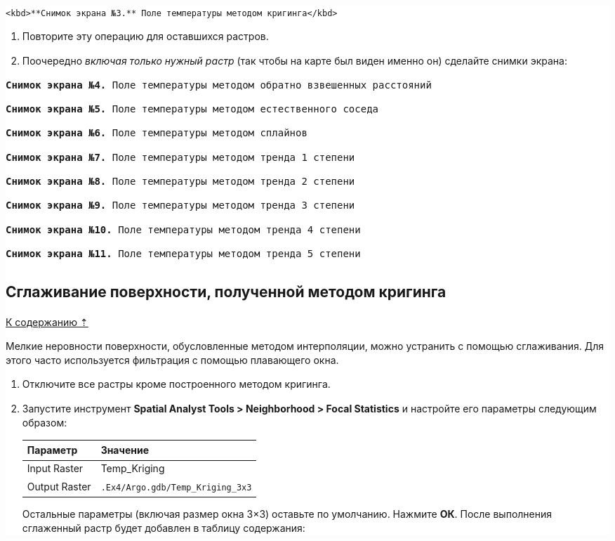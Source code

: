     <kbd>**Снимок экрана №3.** Поле температуры методом кригинга</kbd>

1. Повторите эту операцию для оставшихся растров.

2. Поочередно *включая только нужный растр* (так чтобы на карте был виден именно он) сделайте снимки экрана:

  <kbd>**Снимок экрана №4.**  Поле температуры методом обратно взвешенных расстояний</kbd>

  <kbd>**Снимок экрана №5.**  Поле температуры методом естественного соседа</kbd>

  <kbd>**Снимок экрана №6.**  Поле температуры методом сплайнов</kbd>

  <kbd>**Снимок экрана №7.**  Поле температуры методом тренда 1 степени</kbd>

  <kbd>**Снимок экрана №8.**  Поле температуры методом тренда 2 степени</kbd>

  <kbd>**Снимок экрана №9.**  Поле температуры методом тренда 3 степени</kbd>

  <kbd>**Снимок экрана №10.**  Поле температуры методом тренда 4 степени</kbd>

  <kbd>**Снимок экрана №11.**  Поле температуры методом тренда 5 степени</kbd>


## Сглаживание поверхности, полученной методом кригинга
[К содержанию ⇡](#интерполяция-и-картографирование-гидрометеорологических-полей)

Мелкие неровности поверхности, обусловленные методом интерполяции, можно устранить с помощью сглаживания. Для этого часто используется фильтрация с помощью плавающего окна.

1. Отключите все растры кроме построенного методом кригинга.

2. Запустите инструмент **Spatial Analyst Tools > Neighborhood > Focal Statistics** и настройте его параметры следующим образом:

    | Параметр  |  Значение |
    |---|---|
    | Input Raster  | Temp\_Kriging  |
    | Output Raster  | `.Ex4/Argo.gdb/Temp_Kriging_3x3`  |

    Остальные параметры (включая размер окна 3×3) оставьте по умолчанию. Нажмите **ОК**. После выполнения сглаженный растр будет добавлен в таблицу содержания:
